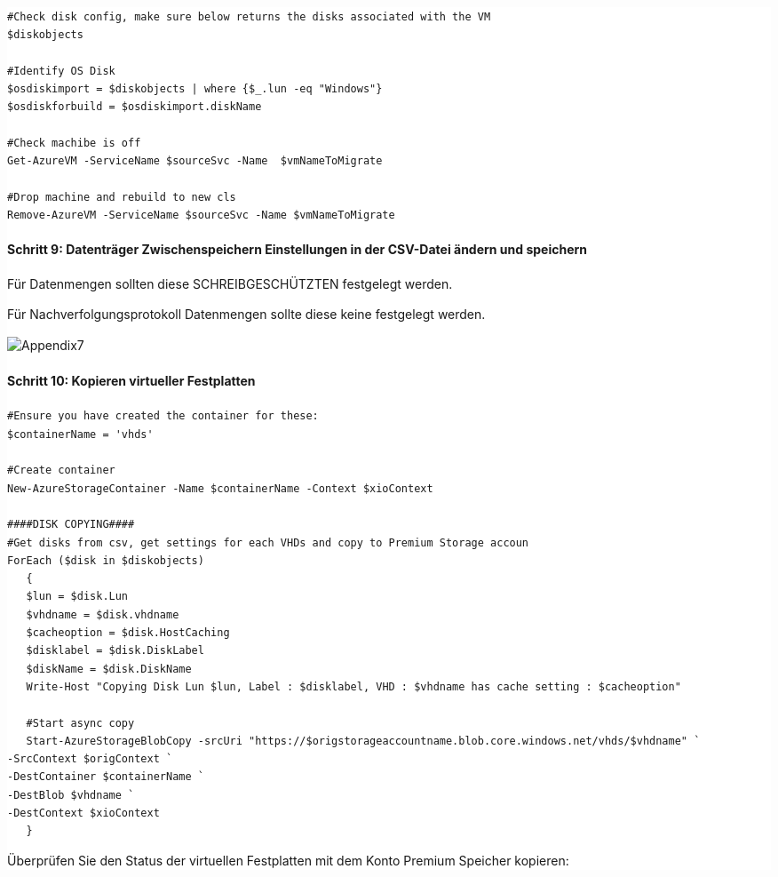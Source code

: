     #Check disk config, make sure below returns the disks associated with the VM
    $diskobjects

    #Identify OS Disk
    $osdiskimport = $diskobjects | where {$_.lun -eq "Windows"}
    $osdiskforbuild = $osdiskimport.diskName

    #Check machibe is off
    Get-AzureVM -ServiceName $sourceSvc -Name  $vmNameToMigrate

    #Drop machine and rebuild to new cls
    Remove-AzureVM -ServiceName $sourceSvc -Name $vmNameToMigrate

#### <a name="step-9-change-disk-caching-settings-in-csv-file-and-save"></a>Schritt 9: Datenträger Zwischenspeichern Einstellungen in der CSV-Datei ändern und speichern

Für Datenmengen sollten diese SCHREIBGESCHÜTZTEN festgelegt werden.

Für Nachverfolgungsprotokoll Datenmengen sollte diese keine festgelegt werden.

![Appendix7][17]

#### <a name="step-10-copy-vhds"></a>Schritt 10: Kopieren virtueller Festplatten
    #Ensure you have created the container for these:
    $containerName = 'vhds'

    #Create container
    New-AzureStorageContainer -Name $containerName -Context $xioContext

    ####DISK COPYING####
    #Get disks from csv, get settings for each VHDs and copy to Premium Storage accoun
    ForEach ($disk in $diskobjects)
       {
       $lun = $disk.Lun
       $vhdname = $disk.vhdname
       $cacheoption = $disk.HostCaching
       $disklabel = $disk.DiskLabel
       $diskName = $disk.DiskName
       Write-Host "Copying Disk Lun $lun, Label : $disklabel, VHD : $vhdname has cache setting : $cacheoption"

       #Start async copy
       Start-AzureStorageBlobCopy -srcUri "https://$origstorageaccountname.blob.core.windows.net/vhds/$vhdname" `
    -SrcContext $origContext `
    -DestContainer $containerName `
    -DestBlob $vhdname `
    -DestContext $xioContext
       }



Überprüfen Sie den Status der virtuellen Festplatten mit dem Konto Premium Speicher kopieren:


[1]: ./media/virtual-machines-windows-classic-sql-server-premium-storage/1_VNET_Portal.png
[2]: ./media/virtual-machines-windows-classic-sql-server-premium-storage/2_Diskname_Lun.png
[3]: ./media/virtual-machines-windows-classic-sql-server-premium-storage/3_Virtual_Disk_Properties.png
[4]: ./media/virtual-machines-windows-classic-sql-server-premium-storage/4_Virtual_Disk_Properties_Details.png
[5]: ./media/virtual-machines-windows-classic-sql-server-premium-storage/5_Get_Storage_Pool.png
[6]: ./media/virtual-machines-windows-classic-sql-server-premium-storage/6_Deployments_Always_On.png
[7]: ./media/virtual-machines-windows-classic-sql-server-premium-storage/7_Add_More_Secondaries.png
[8]: ./media/virtual-machines-windows-classic-sql-server-premium-storage/8_Use_Existing_Secondary_Single_Site.png
[9]: ./media/virtual-machines-windows-classic-sql-server-premium-storage/9_Use_Existing_Secondary_Multi_Site.png
[10]: ./media/virtual-machines-windows-classic-sql-server-premium-storage/9_Use_Existing_Secondary_Multi_Site_b.png
[11]: ./media/virtual-machines-windows-classic-sql-server-premium-storage/10_Appendix_01.png
[12]: ./media/virtual-machines-windows-classic-sql-server-premium-storage/10_Appendix_02.png
[13]: ./media/virtual-machines-windows-classic-sql-server-premium-storage/10_Appendix_03.png
[14]: ./media/virtual-machines-windows-classic-sql-server-premium-storage/10_Appendix_04.png
[15]: ./media/virtual-machines-windows-classic-sql-server-premium-storage/10_Appendix_05.png
[16]: ./media/virtual-machines-windows-classic-sql-server-premium-storage/10_Appendix_06.png
[17]: ./media/virtual-machines-windows-classic-sql-server-premium-storage/10_Appendix_07.png
[18]: ./media/virtual-machines-windows-classic-sql-server-premium-storage/10_Appendix_08.png
[19]: ./media/virtual-machines-windows-classic-sql-server-premium-storage/10_Appendix_09.png
[20]: ./media/virtual-machines-windows-classic-sql-server-premium-storage/10_Appendix_10.png
[21]: ./media/virtual-machines-windows-classic-sql-server-premium-storage/10_Appendix_11.png
[22]: ./media/virtual-machines-windows-classic-sql-server-premium-storage/10_Appendix_12.png
[23]: ./media/virtual-machines-windows-classic-sql-server-premium-storage/10_Appendix_13.png
[24]: ./media/virtual-machines-windows-classic-sql-server-premium-storage/10_Appendix_14.png
[25]: ./media/virtual-machines-windows-classic-sql-server-premium-storage/10_Appendix_15.png